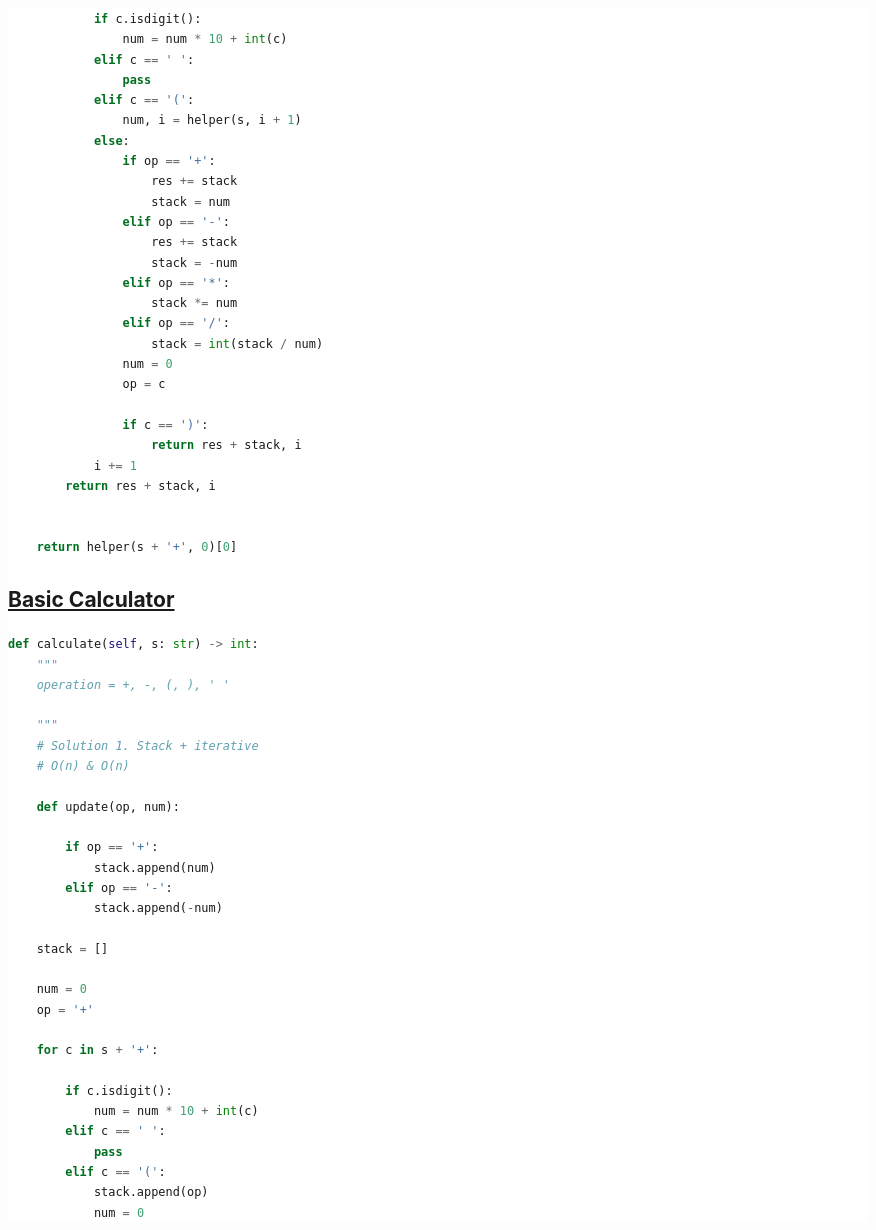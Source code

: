 ```python
            if c.isdigit():
                num = num * 10 + int(c)
            elif c == ' ':
                pass
            elif c == '(':
                num, i = helper(s, i + 1)
            else:
                if op == '+':
                    res += stack
                    stack = num
                elif op == '-':
                    res += stack
                    stack = -num                   
                elif op == '*':
                    stack *= num
                elif op == '/':
                    stack = int(stack / num)
                num = 0
                op = c
                
                if c == ')':
                    return res + stack, i
            i += 1
        return res + stack, i
    
    
    return helper(s + '+', 0)[0]
```

## [Basic Calculator](https://leetcode.com/problems/basic-calculator/)


```python
def calculate(self, s: str) -> int:
    """
    operation = +, -, (, ), ' '
    
    """
    # Solution 1. Stack + iterative
    # O(n) & O(n)
    
    def update(op, num):
        
        if op == '+':
            stack.append(num)
        elif op == '-':
            stack.append(-num)

    stack = []
    
    num = 0
    op = '+'

    for c in s + '+':
                
        if c.isdigit():
            num = num * 10 + int(c)
        elif c == ' ':
            pass
        elif c == '(':
            stack.append(op)
            num = 0
```